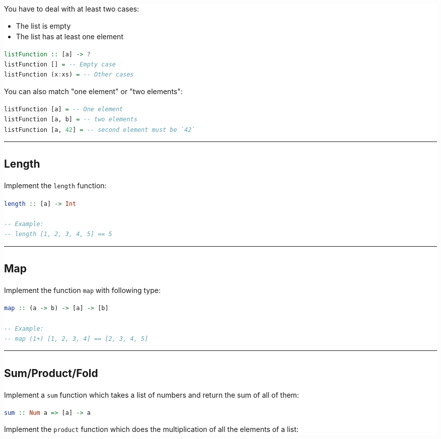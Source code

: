 You have to deal with at least two cases:

- The list is empty
- The list has at least one element

```haskell
listFunction :: [a] -> ?
listFunction [] = -- Empty case
listFunction (x:xs) = -- Other cases
```

You can also match "one element" or "two elements":
```haskell
listFunction [a] = -- One element
listFunction [a, b] = -- two elements
listFunction [a, 42] = -- second element must be `42`
```

-------------------------------------------------------------------------------

## Length

Implement the `length` function:

```haskell
length :: [a] -> Int

-- Example:
-- length [1, 2, 3, 4, 5] == 5
```

-------------------------------------------------------------------------------

## Map

Implement the function `map` with following type:
```haskell
map :: (a -> b) -> [a] -> [b]

-- Example:
-- map (1+) [1, 2, 3, 4] == [2, 3, 4, 5]
```

-------------------------------------------------------------------------------

## Sum/Product/Fold

Implement a `sum` function which takes a list of numbers and return the sum of
all of them:

```haskell
sum :: Num a => [a] -> a
```

Implement the `product` function which does the multiplication of all the
elements of a list:
